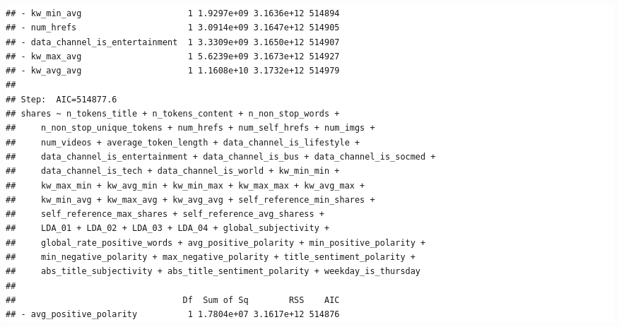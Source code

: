     ## - kw_min_avg                     1 1.9297e+09 3.1636e+12 514894
    ## - num_hrefs                      1 3.0914e+09 3.1647e+12 514905
    ## - data_channel_is_entertainment  1 3.3309e+09 3.1650e+12 514907
    ## - kw_max_avg                     1 5.6239e+09 3.1673e+12 514927
    ## - kw_avg_avg                     1 1.1608e+10 3.1732e+12 514979
    ## 
    ## Step:  AIC=514877.6
    ## shares ~ n_tokens_title + n_tokens_content + n_non_stop_words + 
    ##     n_non_stop_unique_tokens + num_hrefs + num_self_hrefs + num_imgs + 
    ##     num_videos + average_token_length + data_channel_is_lifestyle + 
    ##     data_channel_is_entertainment + data_channel_is_bus + data_channel_is_socmed + 
    ##     data_channel_is_tech + data_channel_is_world + kw_min_min + 
    ##     kw_max_min + kw_avg_min + kw_min_max + kw_max_max + kw_avg_max + 
    ##     kw_min_avg + kw_max_avg + kw_avg_avg + self_reference_min_shares + 
    ##     self_reference_max_shares + self_reference_avg_sharess + 
    ##     LDA_01 + LDA_02 + LDA_03 + LDA_04 + global_subjectivity + 
    ##     global_rate_positive_words + avg_positive_polarity + min_positive_polarity + 
    ##     min_negative_polarity + max_negative_polarity + title_sentiment_polarity + 
    ##     abs_title_subjectivity + abs_title_sentiment_polarity + weekday_is_thursday
    ## 
    ##                                 Df  Sum of Sq        RSS    AIC
    ## - avg_positive_polarity          1 1.7804e+07 3.1617e+12 514876